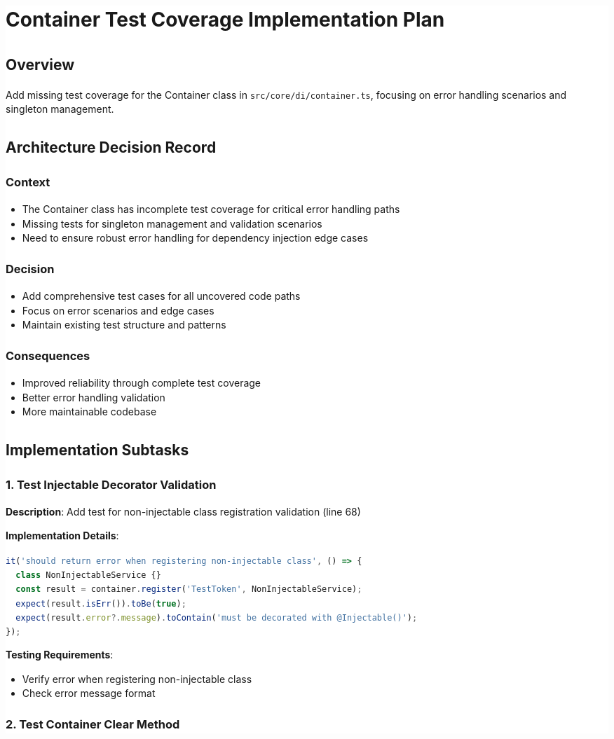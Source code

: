 # Container Test Coverage Implementation Plan

## Overview

Add missing test coverage for the Container class in `src/core/di/container.ts`, focusing on error handling scenarios and singleton management.

## Architecture Decision Record

### Context

- The Container class has incomplete test coverage for critical error handling paths
- Missing tests for singleton management and validation scenarios
- Need to ensure robust error handling for dependency injection edge cases

### Decision

- Add comprehensive test cases for all uncovered code paths
- Focus on error scenarios and edge cases
- Maintain existing test structure and patterns

### Consequences

- Improved reliability through complete test coverage
- Better error handling validation
- More maintainable codebase

## Implementation Subtasks

### 1. Test Injectable Decorator Validation

**Description**: Add test for non-injectable class registration validation (line 68)

**Implementation Details**:

```typescript
it('should return error when registering non-injectable class', () => {
  class NonInjectableService {}
  const result = container.register('TestToken', NonInjectableService);
  expect(result.isErr()).toBe(true);
  expect(result.error?.message).toContain('must be decorated with @Injectable()');
});
```

**Testing Requirements**:

- Verify error when registering non-injectable class
- Check error message format

### 2. Test Container Clear Method
